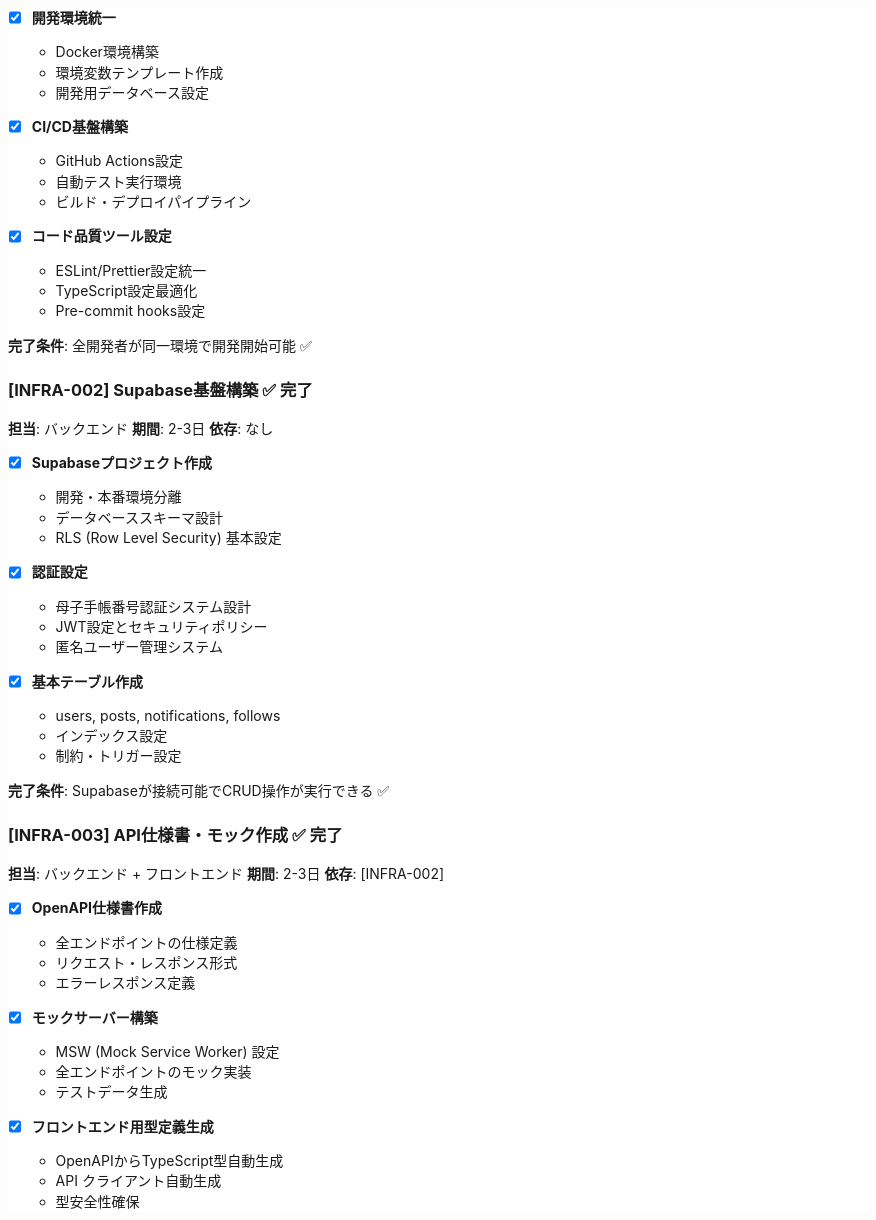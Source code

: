 - [x] **開発環境統一**
  - Docker環境構築
  - 環境変数テンプレート作成
  - 開発用データベース設定
  
- [x] **CI/CD基盤構築**
  - GitHub Actions設定
  - 自動テスト実行環境
  - ビルド・デプロイパイプライン
  
- [x] **コード品質ツール設定**
  - ESLint/Prettier設定統一
  - TypeScript設定最適化
  - Pre-commit hooks設定

**完了条件**: 全開発者が同一環境で開発開始可能 ✅

### [INFRA-002] Supabase基盤構築 ✅ **完了**
**担当**: バックエンド
**期間**: 2-3日
**依存**: なし

- [x] **Supabaseプロジェクト作成**
  - 開発・本番環境分離
  - データベーススキーマ設計
  - RLS (Row Level Security) 基本設定
  
- [x] **認証設定**
  - 母子手帳番号認証システム設計
  - JWT設定とセキュリティポリシー
  - 匿名ユーザー管理システム
  
- [x] **基本テーブル作成**
  - users, posts, notifications, follows
  - インデックス設定
  - 制約・トリガー設定

**完了条件**: Supabaseが接続可能でCRUD操作が実行できる ✅

### [INFRA-003] API仕様書・モック作成 ✅ **完了**
**担当**: バックエンド + フロントエンド
**期間**: 2-3日
**依存**: [INFRA-002]

- [x] **OpenAPI仕様書作成**
  - 全エンドポイントの仕様定義
  - リクエスト・レスポンス形式
  - エラーレスポンス定義
  
- [x] **モックサーバー構築**
  - MSW (Mock Service Worker) 設定
  - 全エンドポイントのモック実装
  - テストデータ生成
  
- [x] **フロントエンド用型定義生成**
  - OpenAPIからTypeScript型自動生成
  - API クライアント自動生成
  - 型安全性確保
